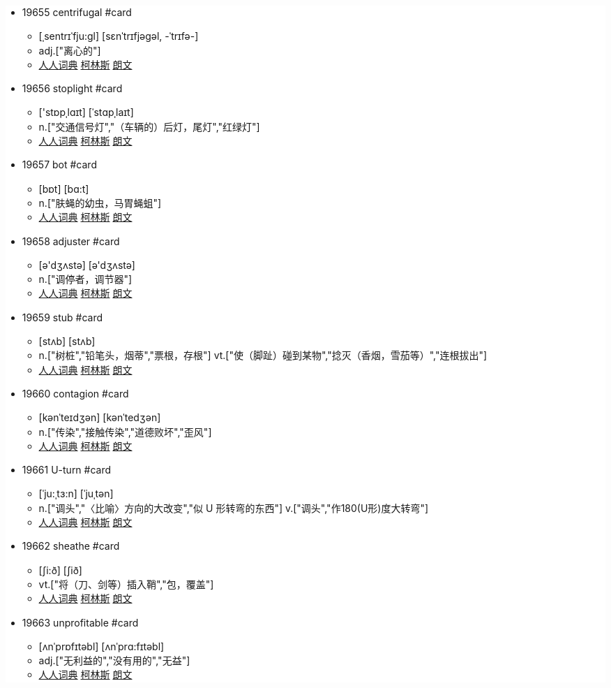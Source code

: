
- 19655 centrifugal #card
  - [ˌsentrɪˈfju:gl]  [sɛnˈtrɪfjəɡəl, -ˈtrɪfə-]
  - adj.["离心的"]
  - [人人词典](https://www.91dict.com/words?w=centrifugal) [柯林斯](https://www.collinsdictionary.com/zh/dictionary/english/centrifugal) [朗文](https://www.ldoceonline.com/dictionary/centrifugal)
  

- 19656 stoplight #card
  - ['stɒpˌlɑɪt]  [ˈstɑpˌlaɪt]
  - n.["交通信号灯","（车辆的）后灯，尾灯","红绿灯"]
  - [人人词典](https://www.91dict.com/words?w=stoplight) [柯林斯](https://www.collinsdictionary.com/zh/dictionary/english/stoplight) [朗文](https://www.ldoceonline.com/dictionary/stoplight)
  

- 19657 bot #card
  - [bɒt]  [bɑ:t]
  - n.["肤蝇的幼虫，马胃蝇蛆"]
  - [人人词典](https://www.91dict.com/words?w=bot) [柯林斯](https://www.collinsdictionary.com/zh/dictionary/english/bot) [朗文](https://www.ldoceonline.com/dictionary/bot)
  

- 19658 adjuster #card
  - [ə'dʒʌstə]  [ə'dʒʌstə]
  - n.["调停者，调节器"]
  - [人人词典](https://www.91dict.com/words?w=adjuster) [柯林斯](https://www.collinsdictionary.com/zh/dictionary/english/adjuster) [朗文](https://www.ldoceonline.com/dictionary/adjuster)
  

- 19659 stub #card
  - [stʌb]  [stʌb]
  - n.["树桩","铅笔头，烟蒂","票根，存根"]  vt.["使（脚趾）碰到某物","捻灭（香烟，雪茄等）","连根拔出"]
  - [人人词典](https://www.91dict.com/words?w=stub) [柯林斯](https://www.collinsdictionary.com/zh/dictionary/english/stub) [朗文](https://www.ldoceonline.com/dictionary/stub)
  

- 19660 contagion #card
  - [kənˈteɪdʒən]  [kənˈtedʒən]
  - n.["传染","接触传染","道德败坏","歪风"]
  - [人人词典](https://www.91dict.com/words?w=contagion) [柯林斯](https://www.collinsdictionary.com/zh/dictionary/english/contagion) [朗文](https://www.ldoceonline.com/dictionary/contagion)
  

- 19661 U-turn #card
  - [ˈju:ˌtɜ:n]  [ˈjuˌtən]
  - n.["调头","〈比喻〉方向的大改变","似 U 形转弯的东西"]  v.["调头","作180(U形)度大转弯"]
  - [人人词典](https://www.91dict.com/words?w=U-turn) [柯林斯](https://www.collinsdictionary.com/zh/dictionary/english/U-turn) [朗文](https://www.ldoceonline.com/dictionary/U-turn)
  

- 19662 sheathe #card
  - [ʃi:ð]  [ʃið]
  - vt.["将（刀、剑等）插入鞘","包，覆盖"]
  - [人人词典](https://www.91dict.com/words?w=sheathe) [柯林斯](https://www.collinsdictionary.com/zh/dictionary/english/sheathe) [朗文](https://www.ldoceonline.com/dictionary/sheathe)
  

- 19663 unprofitable #card
  - [ʌnˈprɒfɪtəbl]  [ʌnˈprɑ:fɪtəbl]
  - adj.["无利益的","没有用的","无益"]
  - [人人词典](https://www.91dict.com/words?w=unprofitable) [柯林斯](https://www.collinsdictionary.com/zh/dictionary/english/unprofitable) [朗文](https://www.ldoceonline.com/dictionary/unprofitable)
  
